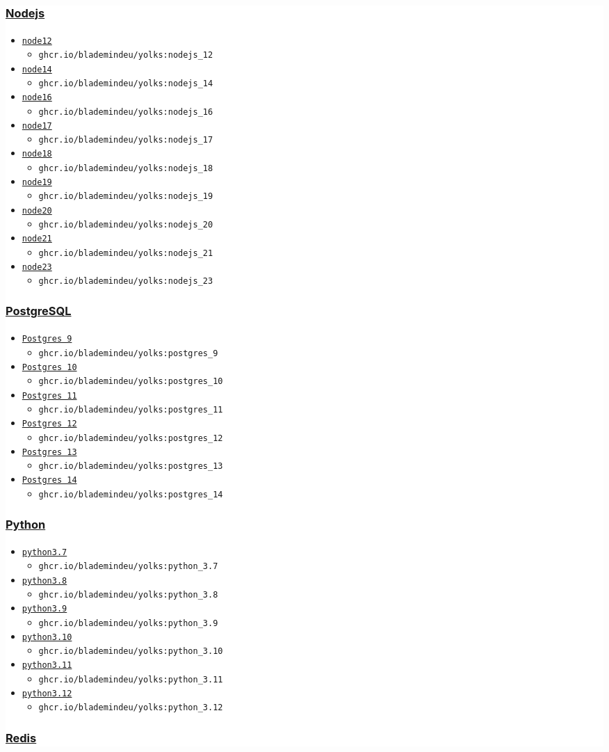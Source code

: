### [Nodejs](/nodejs)

* [`node12`](/nodejs/12)
  * `ghcr.io/blademindeu/yolks:nodejs_12`
* [`node14`](/nodejs/14)
  * `ghcr.io/blademindeu/yolks:nodejs_14`
* [`node16`](/nodejs/16)
  * `ghcr.io/blademindeu/yolks:nodejs_16`
* [`node17`](/nodejs/17)
  * `ghcr.io/blademindeu/yolks:nodejs_17`
* [`node18`](/nodejs/18)
  * `ghcr.io/blademindeu/yolks:nodejs_18`
* [`node19`](/nodejs/19)
  * `ghcr.io/blademindeu/yolks:nodejs_19`
* [`node20`](/nodejs/20)
  * `ghcr.io/blademindeu/yolks:nodejs_20`
* [`node21`](/nodejs/21)
  * `ghcr.io/blademindeu/yolks:nodejs_21`
* [`node23`](/nodejs/23)
  * `ghcr.io/blademindeu/yolks:nodejs_23`
  
### [PostgreSQL](/postgres)

  * [`Postgres 9`](/postgres/9)
    * `ghcr.io/blademindeu/yolks:postgres_9`
  * [`Postgres 10`](/postgres/10)
    * `ghcr.io/blademindeu/yolks:postgres_10`
  * [`Postgres 11`](/postgres/11)
    * `ghcr.io/blademindeu/yolks:postgres_11`
  * [`Postgres 12`](/postgres/12)
    * `ghcr.io/blademindeu/yolks:postgres_12`
  * [`Postgres 13`](/postgres/13)
    * `ghcr.io/blademindeu/yolks:postgres_13`
  * [`Postgres 14`](/postgres/14)
    * `ghcr.io/blademindeu/yolks:postgres_14`  

### [Python](/python)

* [`python3.7`](/python/3.7)
  * `ghcr.io/blademindeu/yolks:python_3.7`
* [`python3.8`](/python/3.8)
  * `ghcr.io/blademindeu/yolks:python_3.8`
* [`python3.9`](/python/3.9)
  * `ghcr.io/blademindeu/yolks:python_3.9`
* [`python3.10`](/python/3.10)
  * `ghcr.io/blademindeu/yolks:python_3.10`
* [`python3.11`](/python/3.11)
  * `ghcr.io/blademindeu/yolks:python_3.11`
* [`python3.12`](/python/3.12)
  * `ghcr.io/blademindeu/yolks:python_3.12`

### [Redis](/redis)
